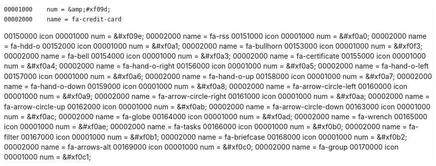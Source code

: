 	00001000	num = &amp;#xf09d;
	00002000	name = fa-credit-card
00150000	icon
	00001000	num = &amp;#xf09e;
	00002000	name = fa-rss
00151000	icon
	00001000	num = &amp;#xf0a0;
	00002000	name = fa-hdd-o
00152000	icon
	00001000	num = &amp;#xf0a1;
	00002000	name = fa-bullhorn
00153000	icon
	00001000	num = &amp;#xf0f3;
	00002000	name = fa-bell
00154000	icon
	00001000	num = &amp;#xf0a3;
	00002000	name = fa-certificate
00155000	icon
	00001000	num = &amp;#xf0a4;
	00002000	name = fa-hand-o-right
00156000	icon
	00001000	num = &amp;#xf0a5;
	00002000	name = fa-hand-o-left
00157000	icon
	00001000	num = &amp;#xf0a6;
	00002000	name = fa-hand-o-up
00158000	icon
	00001000	num = &amp;#xf0a7;
	00002000	name = fa-hand-o-down
00159000	icon
	00001000	num = &amp;#xf0a8;
	00002000	name = fa-arrow-circle-left
00160000	icon
	00001000	num = &amp;#xf0a9;
	00002000	name = fa-arrow-circle-right
00161000	icon
	00001000	num = &amp;#xf0aa;
	00002000	name = fa-arrow-circle-up
00162000	icon
	00001000	num = &amp;#xf0ab;
	00002000	name = fa-arrow-circle-down
00163000	icon
	00001000	num = &amp;#xf0ac;
	00002000	name = fa-globe
00164000	icon
	00001000	num = &amp;#xf0ad;
	00002000	name = fa-wrench
00165000	icon
	00001000	num = &amp;#xf0ae;
	00002000	name = fa-tasks
00166000	icon
	00001000	num = &amp;#xf0b0;
	00002000	name = fa-filter
00167000	icon
	00001000	num = &amp;#xf0b1;
	00002000	name = fa-briefcase
00168000	icon
	00001000	num = &amp;#xf0b2;
	00002000	name = fa-arrows-alt
00169000	icon
	00001000	num = &amp;#xf0c0;
	00002000	name = fa-group
00170000	icon
	00001000	num = &amp;#xf0c1;